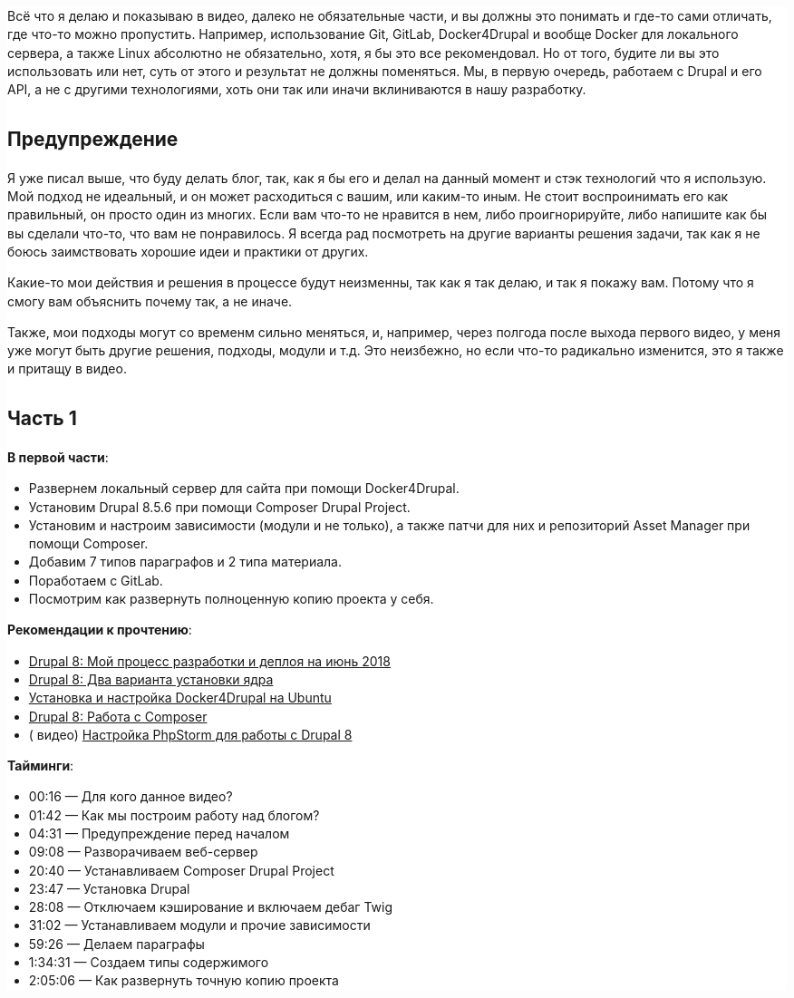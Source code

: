 Всё что я делаю и показываю в видео, далеко не обязательные части, и вы должны
это понимать и где-то сами отличать, где что-то можно пропустить. Например,
использование Git, GitLab, Docker4Drupal и вообще Docker для локального сервера,
а также Linux абсолютно не обязательно, хотя, я бы это все рекомендовал. Но от
того, будите ли вы это использовать или нет, суть от этого и результат не должны
поменяться. Мы, в первую очередь, работаем с Drupal и его API, а не с другими
технологиями, хоть они так или иначи вклиниваются в нашу разработку.

## Предупреждение

Я уже писал выше, что буду делать блог, так, как я бы его и делал на данный
момент и стэк технологий что я использую. Мой подход не идеальный, и он может
расходиться с вашим, или каким-то иным. Не стоит воспроинимать его как
правильный, он просто один из многих. Если вам что-то не нравится в нем, либо
проигнорируйте, либо напишите как бы вы сделали что-то, что вам не понравилось.
Я всегда рад посмотреть на другие варианты решения задачи, так как я не боюсь
заимствовать хорошие идеи и практики от других.

Какие-то мои действия и решения в процессе будут неизменны, так как я так делаю,
и так я покажу вам. Потому что я смогу вам объяснить почему так, а не иначе.

Также, мои подходы могут со временм сильно меняться, и, например, через полгода
после выхода первого видео, у меня уже могут быть другие решения, подходы,
модули и т.д. Это неизбежно, но если что-то радикально изменится, это я также и
притащу в видео.

## Часть 1

**В первой части**:

* Развернем локальный сервер для сайта при помощи Docker4Drupal.
* Установим Drupal 8.5.6 при помощи Composer Drupal Project.
* Установим и настроим зависимости (модули и не только), а также патчи для них и
  репозиторий Asset Manager при помощи Composer.
* Добавим 7 типов параграфов и 2 типа материала.
* Поработаем с GitLab.
* Посмотрим как развернуть полноценную копию проекта у себя.

**Рекомендации к прочтению**:

* [Drupal 8: Мой процесс разработки и деплоя на июнь 2018][my-development-and-deployment-process-with-drupal-8]
* [Drupal 8: Два варианта установки ядра][two-ways-of-installing-drupal-8]
* [Установка и настройка Docker4Drupal на Ubuntu][docker4drupal-ubuntu]
* [Drupal 8: Работа с Composer][drupal-8-composer]
* (
  видео) [Настройка PhpStorm для работы с Drupal 8](https://www.youtube.com/watch?v=cOfp016iyts)

**Тайминги**:

* 00:16 — Для кого данное видео?
* 01:42 — Как мы построим работу над блогом?
* 04:31 — Предупреждение перед началом
* 09:08 — Разворачиваем веб-сервер
* 20:40 — Устанавливаем Composer Drupal Project
* 23:47 — Установка Drupal
* 28:08 — Отключаем кэширование и включаем дебаг Twig
* 31:02 — Устанавливаем модули и прочие зависимости
* 59:26 — Делаем параграфы
* 1:34:31 — Создаем типы содержимого
* 2:05:06 — Как развернуть точную копию проекта


[drupal-8-services]: ../../../../2017/06/21/drupal-8-services/index.ru.md
[d8-cache-metadata]: ../../../../2017/07/15/drupal-8-cache-metadata/index.ru.md
[drupal-8-how-to-create-a-custom-rest-plugin]: ../../../01/16/drupal-8-how-to-create-a-custom-rest-plugin/index.ru.md
[drupal-8-hook-theme]: ../../../../2017/06/26/drupal-8-hook-theme/index.ru.md
[drupal-8-creating-extra-fields]: ../../../../2018/04/26/drupal-8-creating-extra-fields/index.ru.md
[drupal-8-how-to-create-custom-plugin-type]: ../../../../2016/09/17/drupal-8-how-to-create-custom-plugin-type/index.ru.md
[drupal-8-composer]: ../../../../2016/09/03/drupal-8-composer/index.ru.md
[two-ways-of-installing-drupal-8]: ../../../../2018/06/29/two-ways-of-installing-drupal-8/index.ru.md
[docker4drupal-ubuntu]: ../../../../2018/04/15/docker4drupal-ubuntu/index.ru.md
[my-development-and-deployment-process-with-drupal-8]: ../../../../2018/07/03/my-development-and-deployment-process-with-drupal-8/index.ru.md
[drupal-8-tokens]: ../../../../2018/09/06/drupal-8-tokens/index.ru.md
[drupal-8-creating-paragraphs-behavior-plugin]: ../../../../2018/04/20/drupal-8-creating-paragraphs-behavior-plugin/index.ru.md
[drupal-8-creating-previous-and-next-content-buttons]: ../../../../2018/04/27/drupal-8-creating-previous-and-next-content-buttons/index.ru.md
[drupal-8-hooks]: ../../../../2018/06/28/drupal-8-hooks/index.ru.md
[drupal-7-8-optimizing-images-using-imagemagick]: ../../../../2017/03/30/drupal-7-8-optimizing-images-using-imagemagick/index.ru.md
[drupal-8-lazy-builder]: ../../../../2017/07/07/drupal-8-lazy-builder/index.ru.md
[drupal-8-how-to-create-a-custom-condition-plugin]: ../../../../2018/05/25/drupal-8-how-to-create-a-custom-condition-plugin/index.ru.md
[drupal-8-search-api-programmatic-site-search]: ../../../../2018/04/24/drupal-8-search-api-programmatic-site-search/index.ru.md